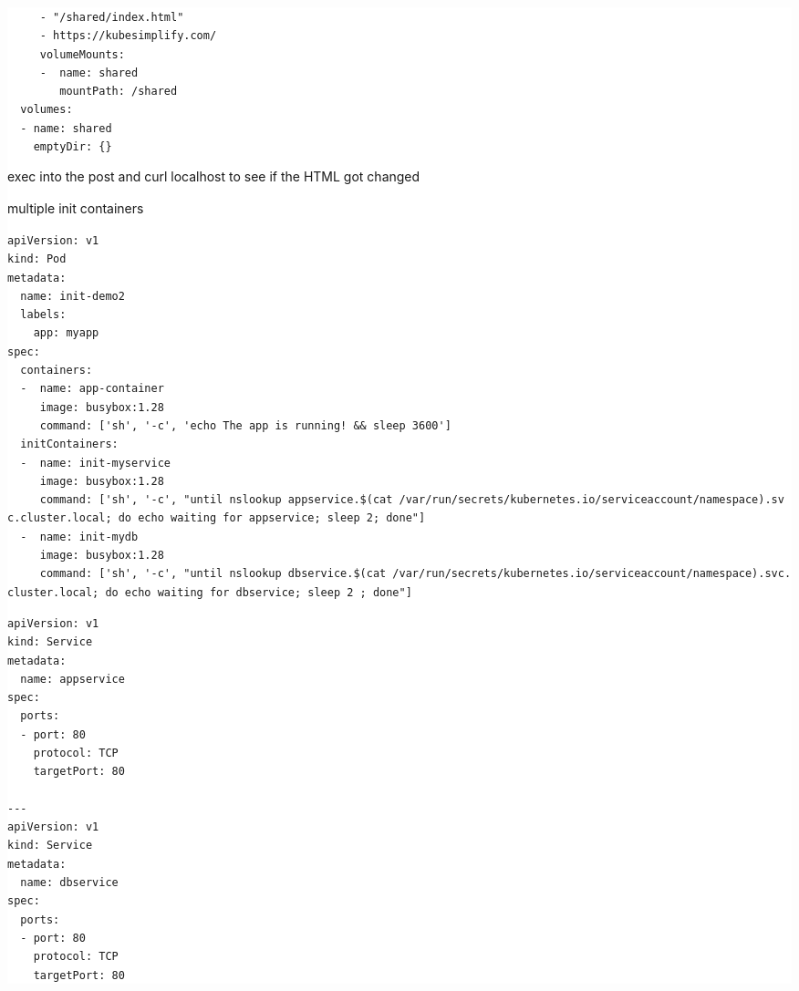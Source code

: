 ```
     - "/shared/index.html"
     - https://kubesimplify.com/
     volumeMounts:
     -  name: shared
        mountPath: /shared
  volumes:
  - name: shared
    emptyDir: {}
```

exec into the post and curl localhost to see if the HTML got changed

multiple init containers 


```
apiVersion: v1 
kind: Pod 
metadata:
  name: init-demo2
  labels:
    app: myapp 
spec:
  containers: 
  -  name: app-container
     image: busybox:1.28
     command: ['sh', '-c', 'echo The app is running! && sleep 3600'] 
  initContainers:
  -  name: init-myservice
     image: busybox:1.28
     command: ['sh', '-c', "until nslookup appservice.$(cat /var/run/secrets/kubernetes.io/serviceaccount/namespace).svc.cluster.local; do echo waiting for appservice; sleep 2; done"] 
  -  name: init-mydb
     image: busybox:1.28
     command: ['sh', '-c', "until nslookup dbservice.$(cat /var/run/secrets/kubernetes.io/serviceaccount/namespace).svc.cluster.local; do echo waiting for dbservice; sleep 2 ; done"]
```

```
apiVersion: v1
kind: Service
metadata:
  name: appservice
spec:
  ports:
  - port: 80
    protocol: TCP
    targetPort: 80

---
apiVersion: v1
kind: Service
metadata:
  name: dbservice
spec:
  ports:
  - port: 80
    protocol: TCP
    targetPort: 80
```
